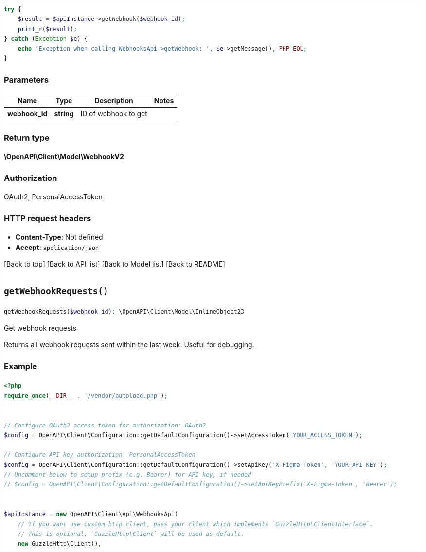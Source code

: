 ```php
try {
    $result = $apiInstance->getWebhook($webhook_id);
    print_r($result);
} catch (Exception $e) {
    echo 'Exception when calling WebhooksApi->getWebhook: ', $e->getMessage(), PHP_EOL;
}
```

### Parameters

| Name | Type | Description  | Notes |
| ------------- | ------------- | ------------- | ------------- |
| **webhook_id** | **string**| ID of webhook to get | |

### Return type

[**\OpenAPI\Client\Model\WebhookV2**](../Model/WebhookV2.md)

### Authorization

[OAuth2](../../README.md#OAuth2), [PersonalAccessToken](../../README.md#PersonalAccessToken)

### HTTP request headers

- **Content-Type**: Not defined
- **Accept**: `application/json`

[[Back to top]](#) [[Back to API list]](../../README.md#endpoints)
[[Back to Model list]](../../README.md#models)
[[Back to README]](../../README.md)

## `getWebhookRequests()`

```php
getWebhookRequests($webhook_id): \OpenAPI\Client\Model\InlineObject23
```

Get webhook requests

Returns all webhook requests sent within the last week. Useful for debugging.

### Example

```php
<?php
require_once(__DIR__ . '/vendor/autoload.php');


// Configure OAuth2 access token for authorization: OAuth2
$config = OpenAPI\Client\Configuration::getDefaultConfiguration()->setAccessToken('YOUR_ACCESS_TOKEN');

// Configure API key authorization: PersonalAccessToken
$config = OpenAPI\Client\Configuration::getDefaultConfiguration()->setApiKey('X-Figma-Token', 'YOUR_API_KEY');
// Uncomment below to setup prefix (e.g. Bearer) for API key, if needed
// $config = OpenAPI\Client\Configuration::getDefaultConfiguration()->setApiKeyPrefix('X-Figma-Token', 'Bearer');


$apiInstance = new OpenAPI\Client\Api\WebhooksApi(
    // If you want use custom http client, pass your client which implements `GuzzleHttp\ClientInterface`.
    // This is optional, `GuzzleHttp\Client` will be used as default.
    new GuzzleHttp\Client(),
```
